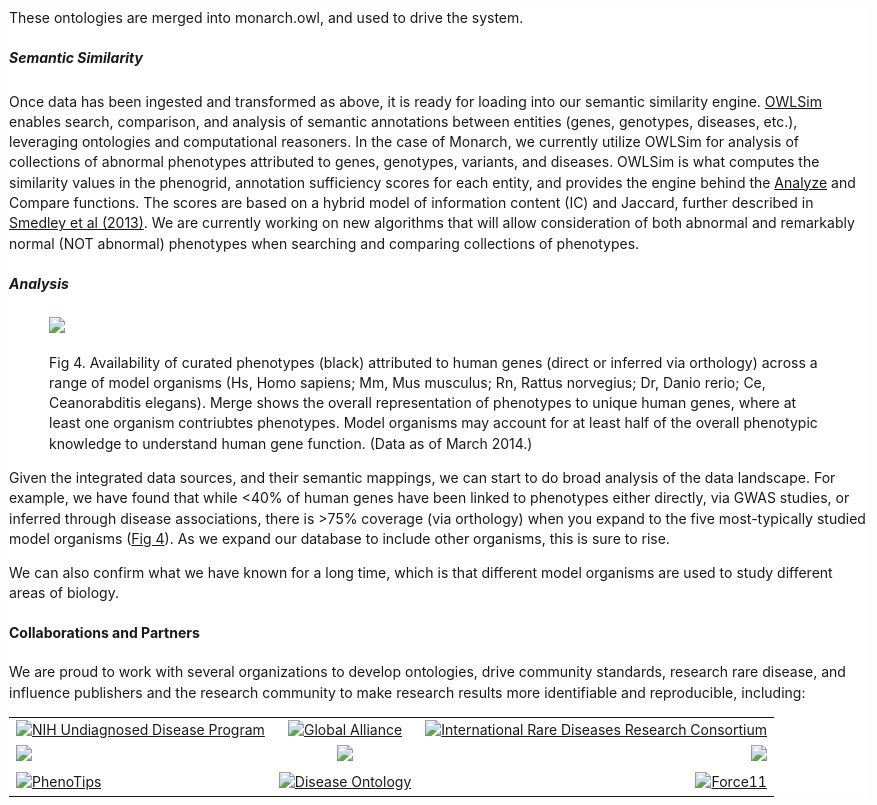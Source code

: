 These ontologies are merged into monarch.owl, and used to drive the system.


##### Semantic Similarity

Once data has been ingested and transformed as above, it is ready for loading into our semantic similarity engine. [OWLSim](http://www.owlsim.org/) enables search, comparison, and analysis of semantic annotations between entities (genes, genotypes, diseases, etc.), leveraging ontologies and computational reasoners. In the case of Monarch, we currently utilize OWLSim for analysis of collections of abnormal phenotypes attributed to genes, genotypes, variants, and diseases. OWLSim is what computes the similarity values in the phenogrid, annotation sufficiency scores for each entity, and provides the engine behind the [Analyze](https://monarchinitiative.org/analyze/phenotypes/) and Compare functions. The scores are based on a hybrid model of information content (IC) and Jaccard, further described in [Smedley et al (2013)](http://database.oxfordjournals.org/content/2013/bat025.long). We are currently working on new algorithms that will allow consideration of both abnormal and remarkably normal (NOT abnormal) phenotypes when searching and comparing collections of phenotypes.

##### Analysis


<figure class="right" href="#fig4">
  <img src="../assets/img/pheno_species_coverage.jpg" height="200px">
  <figcaption>

Fig 4. Availability of curated phenotypes (black) attributed to human genes (direct or inferred via orthology) across a range of model organisms (Hs, Homo sapiens; Mm, Mus musculus; Rn, Rattus norvegius; Dr, Danio rerio; Ce, Ceanorabditis elegans). Merge shows the overall representation of phenotypes to unique human genes, where at least one organism contriubtes phenotypes. Model organisms may account for at least half of the overall phenotypic knowledge to understand human gene function. (Data as of March 2014.)

  </figcaption>
</figure>


Given the integrated data sources, and their semantic mappings, we can start to do broad analysis of the data landscape. For example, we have found that while &lt;40% of human genes have been linked to phenotypes either directly, via GWAS studies, or inferred through disease associations, there is &gt;75% coverage (via orthology) when you expand to the five most-typically studied model organisms ([Fig 4](#fig4)). As we expand our database to include other organisms, this is sure to rise.

We can also confirm what we have known for a long time, which is that different model organisms are used to study different areas of biology.


#### Collaborations and Partners

We are proud to work with several organizations to develop ontologies, drive community standards, research rare disease, and influence publishers and the research community to make research results more identifiable and reproducible, including:


| | | |
|:---|:---:|---:|
| [![NIH Undiagnosed Disease Program](../assets/img/partner-udp.png)](http://www.rarediseases.info.nih.gov/research/pages/27/undiagnosed-diseases-program) | [![Global Alliance](../assets/img/partner-globalalliance.jpg)](http://genomicsandhealth.org/) | [![International Rare Diseases Research Consortium](../assets/img/partner-irdirc.png)](http://www.irdirc.org/) |
| [![](../assets/img/partner-phenomecentral.png)](http://phenomecentral.org) | [![](../assets/img/partner-biolark.png)](http://bio-lark.org) | [![](../assets/img/partner-go.png)](www.geneontology.org) |
| [![PhenoTips](../assets/img/partner-phenotips.jpg)](https://phenotips.org) | [![Disease Ontology](../assets/img/partner-do.png)](https:www.disease-ontology.org) | [![Force11](../assets/img/partner-force11.png)](https://www.force11.org)
